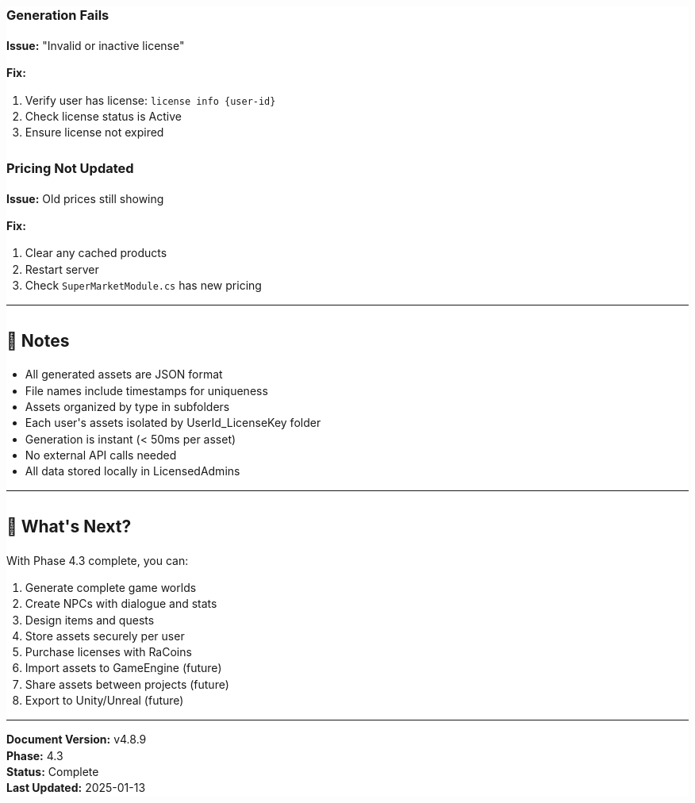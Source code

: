### Generation Fails

**Issue:** "Invalid or inactive license"

**Fix:**
1. Verify user has license: `license info {user-id}`
2. Check license status is Active
3. Ensure license not expired

### Pricing Not Updated

**Issue:** Old prices still showing

**Fix:**
1. Clear any cached products
2. Restart server
3. Check `SuperMarketModule.cs` has new pricing

---

## 📝 Notes

- All generated assets are JSON format
- File names include timestamps for uniqueness
- Assets organized by type in subfolders
- Each user's assets isolated by UserId_LicenseKey folder
- Generation is instant (< 50ms per asset)
- No external API calls needed
- All data stored locally in LicensedAdmins

---

## 🎉 What's Next?

With Phase 4.3 complete, you can:

1. Generate complete game worlds
2. Create NPCs with dialogue and stats
3. Design items and quests
4. Store assets securely per user
5. Purchase licenses with RaCoins
6. Import assets to GameEngine (future)
7. Share assets between projects (future)
8. Export to Unity/Unreal (future)

---

**Document Version:** v4.8.9  
**Phase:** 4.3  
**Status:** Complete  
**Last Updated:** 2025-01-13
